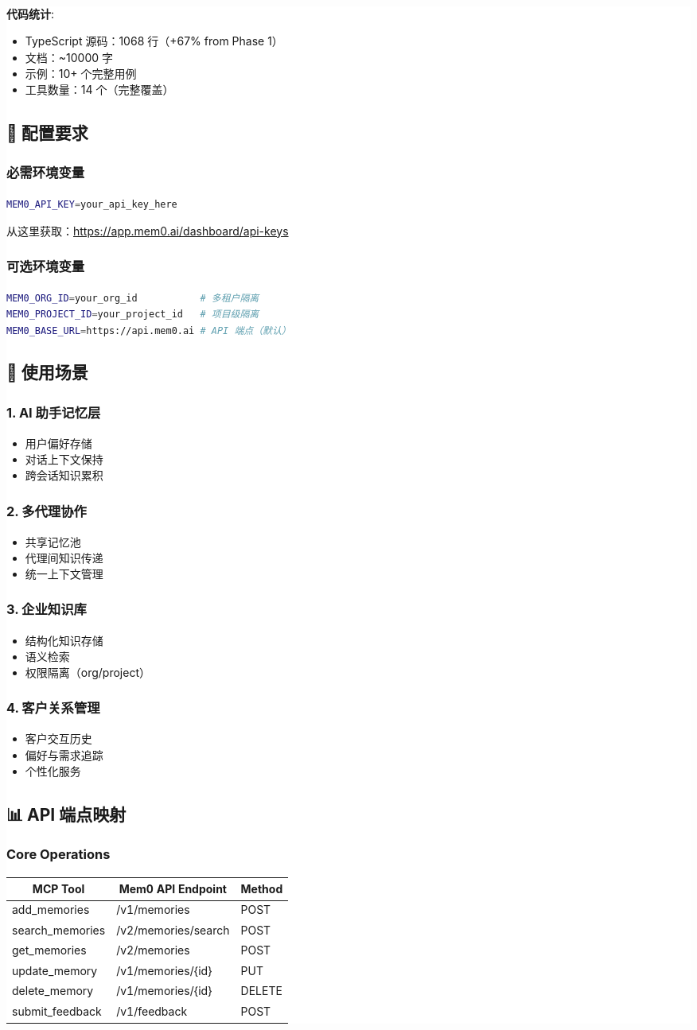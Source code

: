 
**代码统计**:
- TypeScript 源码：1068 行（+67% from Phase 1）
- 文档：~10000 字
- 示例：10+ 个完整用例
- 工具数量：14 个（完整覆盖）

## 🔧 配置要求

### 必需环境变量

```bash
MEM0_API_KEY=your_api_key_here
```

从这里获取：https://app.mem0.ai/dashboard/api-keys

### 可选环境变量

```bash
MEM0_ORG_ID=your_org_id           # 多租户隔离
MEM0_PROJECT_ID=your_project_id   # 项目级隔离
MEM0_BASE_URL=https://api.mem0.ai # API 端点（默认）
```

## 🎯 使用场景

### 1. AI 助手记忆层
- 用户偏好存储
- 对话上下文保持
- 跨会话知识累积

### 2. 多代理协作
- 共享记忆池
- 代理间知识传递
- 统一上下文管理

### 3. 企业知识库
- 结构化知识存储
- 语义检索
- 权限隔离（org/project）

### 4. 客户关系管理
- 客户交互历史
- 偏好与需求追踪
- 个性化服务

## 📊 API 端点映射

### Core Operations
| MCP Tool | Mem0 API Endpoint | Method |
|----------|-------------------|--------|
| add_memories | /v1/memories | POST |
| search_memories | /v2/memories/search | POST |
| get_memories | /v2/memories | POST |
| update_memory | /v1/memories/{id} | PUT |
| delete_memory | /v1/memories/{id} | DELETE |
| submit_feedback | /v1/feedback | POST |
